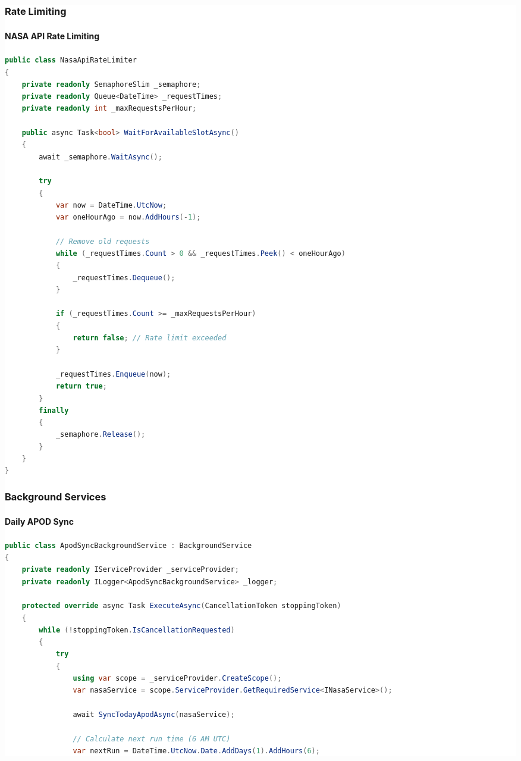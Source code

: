 ### Rate Limiting

#### NASA API Rate Limiting
```csharp
public class NasaApiRateLimiter
{
    private readonly SemaphoreSlim _semaphore;
    private readonly Queue<DateTime> _requestTimes;
    private readonly int _maxRequestsPerHour;

    public async Task<bool> WaitForAvailableSlotAsync()
    {
        await _semaphore.WaitAsync();
        
        try
        {
            var now = DateTime.UtcNow;
            var oneHourAgo = now.AddHours(-1);

            // Remove old requests
            while (_requestTimes.Count > 0 && _requestTimes.Peek() < oneHourAgo)
            {
                _requestTimes.Dequeue();
            }

            if (_requestTimes.Count >= _maxRequestsPerHour)
            {
                return false; // Rate limit exceeded
            }

            _requestTimes.Enqueue(now);
            return true;
        }
        finally
        {
            _semaphore.Release();
        }
    }
}
```

### Background Services

#### Daily APOD Sync
```csharp
public class ApodSyncBackgroundService : BackgroundService
{
    private readonly IServiceProvider _serviceProvider;
    private readonly ILogger<ApodSyncBackgroundService> _logger;

    protected override async Task ExecuteAsync(CancellationToken stoppingToken)
    {
        while (!stoppingToken.IsCancellationRequested)
        {
            try
            {
                using var scope = _serviceProvider.CreateScope();
                var nasaService = scope.ServiceProvider.GetRequiredService<INasaService>();
                
                await SyncTodayApodAsync(nasaService);
                
                // Calculate next run time (6 AM UTC)
                var nextRun = DateTime.UtcNow.Date.AddDays(1).AddHours(6);
```